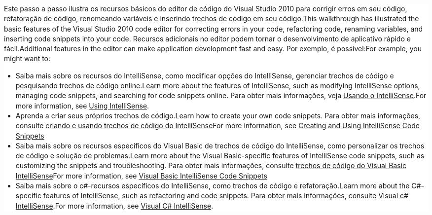 <span data-ttu-id="ad4a5-218">Este passo a passo ilustra os recursos básicos do editor de código do Visual Studio 2010 para corrigir erros em seu código, refatoração de código, renomeando variáveis e inserindo trechos de código em seu código.</span><span class="sxs-lookup"><span data-stu-id="ad4a5-218">This walkthrough has illustrated the basic features of the Visual Studio 2010 code editor for correcting errors in your code, refactoring code, renaming variables, and inserting code snippets into your code.</span></span> <span data-ttu-id="ad4a5-219">Recursos adicionais no editor podem tornar o desenvolvimento de aplicativo rápido e fácil.</span><span class="sxs-lookup"><span data-stu-id="ad4a5-219">Additional features in the editor can make application development fast and easy.</span></span> <span data-ttu-id="ad4a5-220">Por exemplo, é possível:</span><span class="sxs-lookup"><span data-stu-id="ad4a5-220">For example, you might want to:</span></span>

- <span data-ttu-id="ad4a5-221">Saiba mais sobre os recursos do IntelliSense, como modificar opções do IntelliSense, gerenciar trechos de código e pesquisando trechos de código online.</span><span class="sxs-lookup"><span data-stu-id="ad4a5-221">Learn more about the features of IntelliSense, such as modifying IntelliSense options, managing code snippets, and searching for code snippets online.</span></span> <span data-ttu-id="ad4a5-222">Para obter mais informações, veja [Usando o IntelliSense](https://msdn.microsoft.com/library/hcw1s69b.aspx).</span><span class="sxs-lookup"><span data-stu-id="ad4a5-222">For more information, see [Using IntelliSense](https://msdn.microsoft.com/library/hcw1s69b.aspx).</span></span>
- <span data-ttu-id="ad4a5-223">Aprenda a criar seus próprios trechos de código.</span><span class="sxs-lookup"><span data-stu-id="ad4a5-223">Learn how to create your own code snippets.</span></span> <span data-ttu-id="ad4a5-224">Para obter mais informações, consulte [criando e usando trechos de código do IntelliSense](https://msdn.microsoft.com/library/ms165392.aspx)</span><span class="sxs-lookup"><span data-stu-id="ad4a5-224">For more information, see [Creating and Using IntelliSense Code Snippets](https://msdn.microsoft.com/library/ms165392.aspx)</span></span>
- <span data-ttu-id="ad4a5-225">Saiba mais sobre os recursos específicos do Visual Basic de trechos de código do IntelliSense, como personalizar os trechos de código e solução de problemas.</span><span class="sxs-lookup"><span data-stu-id="ad4a5-225">Learn more about the Visual Basic-specific features of IntelliSense code snippets, such as customizing the snippets and troubleshooting.</span></span> <span data-ttu-id="ad4a5-226">Para obter mais informações, consulte [trechos de código do Visual Basic IntelliSense](https://msdn.microsoft.com/library/18yz4be4.aspx)</span><span class="sxs-lookup"><span data-stu-id="ad4a5-226">For more information, see [Visual Basic IntelliSense Code Snippets](https://msdn.microsoft.com/library/18yz4be4.aspx)</span></span>
- <span data-ttu-id="ad4a5-227">Saiba mais sobre o c#-recursos específicos do IntelliSense, como trechos de código e refatoração.</span><span class="sxs-lookup"><span data-stu-id="ad4a5-227">Learn more about the C#-specific features of IntelliSense, such as refactoring and code snippets.</span></span> <span data-ttu-id="ad4a5-228">Para obter mais informações, consulte [Visual c# IntelliSense](https://msdn.microsoft.com/library/43f44291.aspx).</span><span class="sxs-lookup"><span data-stu-id="ad4a5-228">For more information, see [Visual C# IntelliSense](https://msdn.microsoft.com/library/43f44291.aspx).</span></span>
